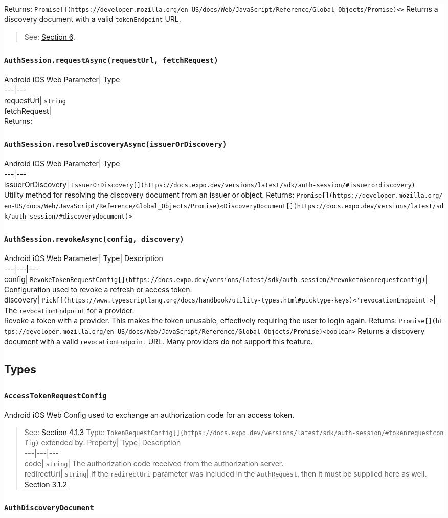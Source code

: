
Returns:
`Promise[](https://developer.mozilla.org/en-US/docs/Web/JavaScript/Reference/Global_Objects/Promise)<>`
Returns a discovery document with a valid `tokenEndpoint` URL.
> See: [Section 6](https://tools.ietf.org/html/rfc6749#section-6).
### `AuthSession.requestAsync(requestUrl, fetchRequest)`
Android
iOS
Web
Parameter| Type  
---|---  
requestUrl| `string`  
fetchRequest|   
Returns:
### `AuthSession.resolveDiscoveryAsync(issuerOrDiscovery)`
Android
iOS
Web
Parameter| Type  
---|---  
issuerOrDiscovery| `IssuerOrDiscovery[](https://docs.expo.dev/versions/latest/sdk/auth-session/#issuerordiscovery)`  
Utility method for resolving the discovery document from an issuer or object.
Returns:
`Promise[](https://developer.mozilla.org/en-US/docs/Web/JavaScript/Reference/Global_Objects/Promise)<DiscoveryDocument[](https://docs.expo.dev/versions/latest/sdk/auth-session/#discoverydocument)>`
### `AuthSession.revokeAsync(config, discovery)`
Android
iOS
Web
Parameter| Type| Description  
---|---|---  
config| `RevokeTokenRequestConfig[](https://docs.expo.dev/versions/latest/sdk/auth-session/#revoketokenrequestconfig)`| Configuration used to revoke a refresh or access token.  
discovery| `Pick[](https://www.typescriptlang.org/docs/handbook/utility-types.html#picktype-keys)<'revocationEndpoint'>`| The `revocationEndpoint` for a provider.  
Revoke a token with a provider. This makes the token unusable, effectively requiring the user to login again.
Returns:
`Promise[](https://developer.mozilla.org/en-US/docs/Web/JavaScript/Reference/Global_Objects/Promise)<boolean>`
Returns a discovery document with a valid `revocationEndpoint` URL. Many providers do not support this feature.
## Types
### `AccessTokenRequestConfig`
Android
iOS
Web
Config used to exchange an authorization code for an access token.
> See: [Section 4.1.3](https://tools.ietf.org/html/rfc6749#section-4.1.3)
Type: `TokenRequestConfig[](https://docs.expo.dev/versions/latest/sdk/auth-session/#tokenrequestconfig)` extended by:
Property| Type| Description  
---|---|---  
code| `string`| The authorization code received from the authorization server.  
redirectUri| `string`| If the `redirectUri` parameter was included in the `AuthRequest`, then it must be supplied here as well. [Section 3.1.2](https://tools.ietf.org/html/rfc6749#section-3.1.2)  
### `AuthDiscoveryDocument`